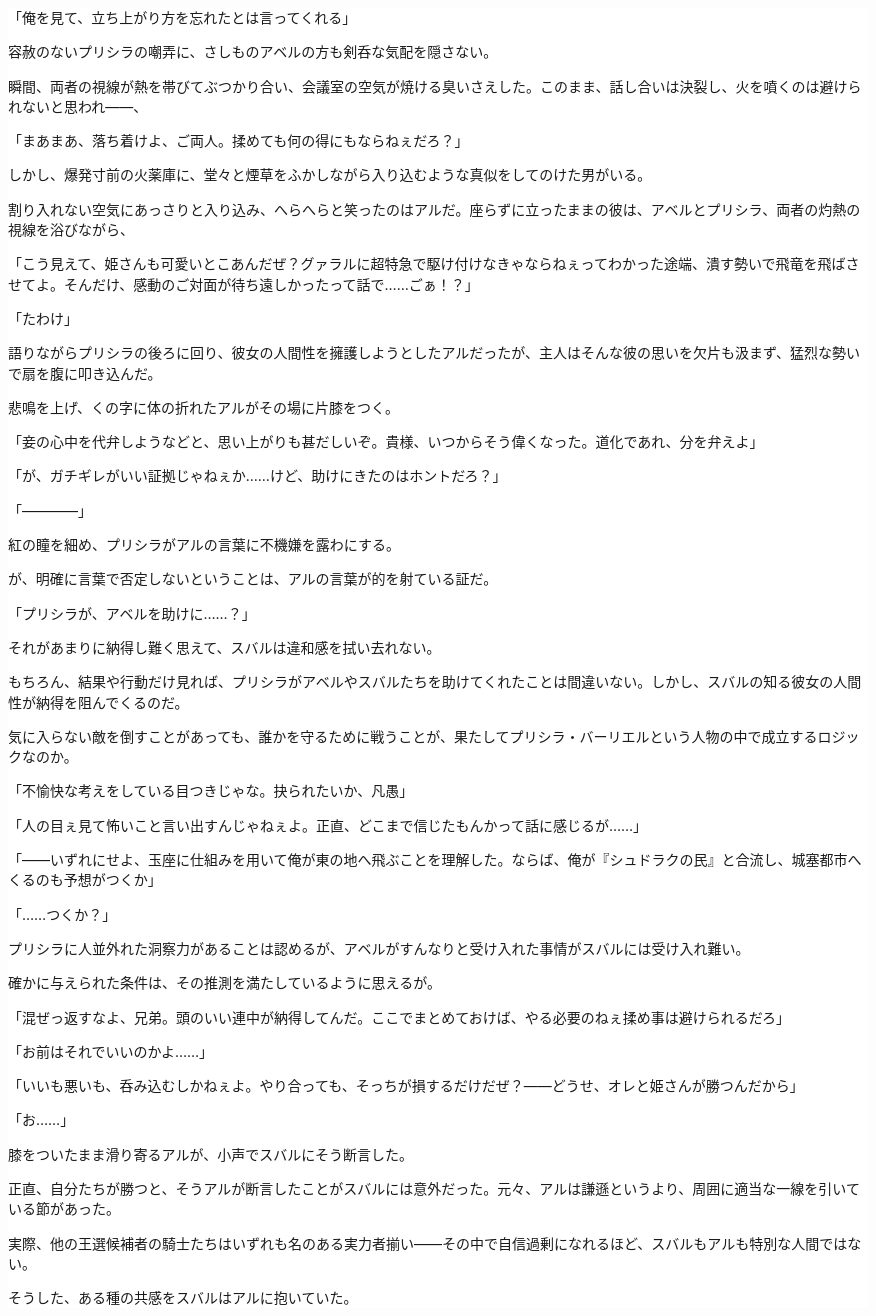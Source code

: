 「俺を見て、立ち上がり方を忘れたとは言ってくれる」

容赦のないプリシラの嘲弄に、さしものアベルの方も剣呑な気配を隠さない。

瞬間、両者の視線が熱を帯びてぶつかり合い、会議室の空気が焼ける臭いさえした。このまま、話し合いは決裂し、火を噴くのは避けられないと思われ――、

「まあまあ、落ち着けよ、ご両人。揉めても何の得にもならねぇだろ？」

しかし、爆発寸前の火薬庫に、堂々と煙草をふかしながら入り込むような真似をしてのけた男がいる。

割り入れない空気にあっさりと入り込み、へらへらと笑ったのはアルだ。座らずに立ったままの彼は、アベルとプリシラ、両者の灼熱の視線を浴びながら、

「こう見えて、姫さんも可愛いとこあんだぜ？グァラルに超特急で駆け付けなきゃならねぇってわかった途端、潰す勢いで飛竜を飛ばさせてよ。そんだけ、感動のご対面が待ち遠しかったって話で……ごぁ！？」

「たわけ」

語りながらプリシラの後ろに回り、彼女の人間性を擁護しようとしたアルだったが、主人はそんな彼の思いを欠片も汲まず、猛烈な勢いで扇を腹に叩き込んだ。

悲鳴を上げ、くの字に体の折れたアルがその場に片膝をつく。

「妾の心中を代弁しようなどと、思い上がりも甚だしいぞ。貴様、いつからそう偉くなった。道化であれ、分を弁えよ」

「が、ガチギレがいい証拠じゃねぇか……けど、助けにきたのはホントだろ？」

「――――」

紅の瞳を細め、プリシラがアルの言葉に不機嫌を露わにする。

が、明確に言葉で否定しないということは、アルの言葉が的を射ている証だ。

「プリシラが、アベルを助けに……？」

それがあまりに納得し難く思えて、スバルは違和感を拭い去れない。

もちろん、結果や行動だけ見れば、プリシラがアベルやスバルたちを助けてくれたことは間違いない。しかし、スバルの知る彼女の人間性が納得を阻んでくるのだ。

気に入らない敵を倒すことがあっても、誰かを守るために戦うことが、果たしてプリシラ・バーリエルという人物の中で成立するロジックなのか。

「不愉快な考えをしている目つきじゃな。抉られたいか、凡愚」

「人の目ぇ見て怖いこと言い出すんじゃねぇよ。正直、どこまで信じたもんかって話に感じるが……」

「――いずれにせよ、玉座に仕組みを用いて俺が東の地へ飛ぶことを理解した。ならば、俺が『シュドラクの民』と合流し、城塞都市へくるのも予想がつくか」

「……つくか？」

プリシラに人並外れた洞察力があることは認めるが、アベルがすんなりと受け入れた事情がスバルには受け入れ難い。

確かに与えられた条件は、その推測を満たしているように思えるが。

「混ぜっ返すなよ、兄弟。頭のいい連中が納得してんだ。ここでまとめておけば、やる必要のねぇ揉め事は避けられるだろ」

「お前はそれでいいのかよ……」

「いいも悪いも、呑み込むしかねぇよ。やり合っても、そっちが損するだけだぜ？――どうせ、オレと姫さんが勝つんだから」

「お……」

膝をついたまま滑り寄るアルが、小声でスバルにそう断言した。

正直、自分たちが勝つと、そうアルが断言したことがスバルには意外だった。元々、アルは謙遜というより、周囲に適当な一線を引いている節があった。

実際、他の王選候補者の騎士たちはいずれも名のある実力者揃い――その中で自信過剰になれるほど、スバルもアルも特別な人間ではない。

そうした、ある種の共感をスバルはアルに抱いていた。
